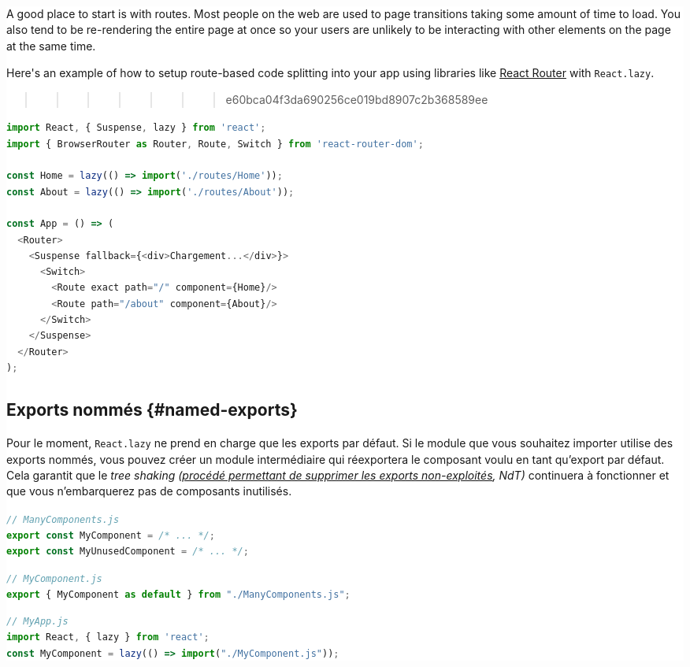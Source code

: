 A good place to start is with routes. Most people on the web are used to page transitions taking some amount of time to load. You also tend to be re-rendering the entire page at once so your users are unlikely to be interacting with other elements on the page at the same time.

Here's an example of how to setup route-based code splitting into your app using libraries like [React Router](https://reacttraining.com/react-router/) with `React.lazy`.
>>>>>>> e60bca04f3da690256ce019bd8907c2b368589ee

```js
import React, { Suspense, lazy } from 'react';
import { BrowserRouter as Router, Route, Switch } from 'react-router-dom';

const Home = lazy(() => import('./routes/Home'));
const About = lazy(() => import('./routes/About'));

const App = () => (
  <Router>
    <Suspense fallback={<div>Chargement...</div>}>
      <Switch>
        <Route exact path="/" component={Home}/>
        <Route path="/about" component={About}/>
      </Switch>
    </Suspense>
  </Router>
);
```

## Exports nommés {#named-exports}

Pour le moment, `React.lazy` ne prend en charge que les exports par défaut. Si le module que vous souhaitez importer utilise des exports nommés, vous pouvez créer un module intermédiaire qui réexportera le composant voulu en tant qu’export par défaut. Cela garantit que le *tree shaking* *([procédé permettant de supprimer les exports non-exploités](https://developer.mozilla.org/fr/docs/Glossaire/Tree_shaking), NdT)* continuera à fonctionner et que vous n’embarquerez pas de composants inutilisés.

```js
// ManyComponents.js
export const MyComponent = /* ... */;
export const MyUnusedComponent = /* ... */;
```

```js
// MyComponent.js
export { MyComponent as default } from "./ManyComponents.js";
```

```js
// MyApp.js
import React, { lazy } from 'react';
const MyComponent = lazy(() => import("./MyComponent.js"));
```
